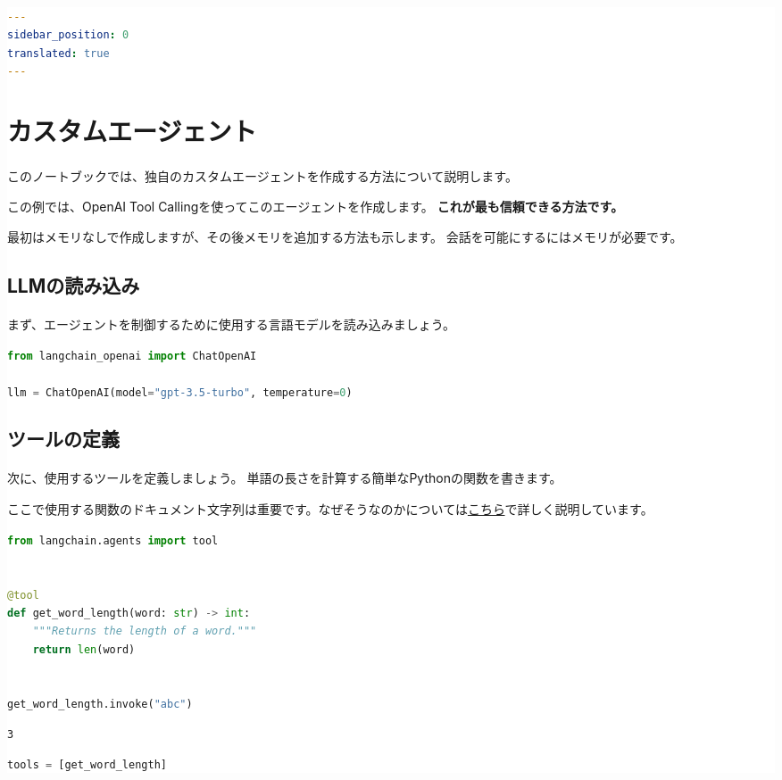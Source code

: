 ```yaml
---
sidebar_position: 0
translated: true
---
```


# カスタムエージェント

このノートブックでは、独自のカスタムエージェントを作成する方法について説明します。

この例では、OpenAI Tool Callingを使ってこのエージェントを作成します。
**これが最も信頼できる方法です。**

最初はメモリなしで作成しますが、その後メモリを追加する方法も示します。
会話を可能にするにはメモリが必要です。

## LLMの読み込み

まず、エージェントを制御するために使用する言語モデルを読み込みましょう。

```python
from langchain_openai import ChatOpenAI

llm = ChatOpenAI(model="gpt-3.5-turbo", temperature=0)
```

## ツールの定義

次に、使用するツールを定義しましょう。
単語の長さを計算する簡単なPythonの関数を書きます。

ここで使用する関数のドキュメント文字列は重要です。なぜそうなのかについては[こちら](/docs/modules/tools/custom_tools)で詳しく説明しています。

```python
from langchain.agents import tool


@tool
def get_word_length(word: str) -> int:
    """Returns the length of a word."""
    return len(word)


get_word_length.invoke("abc")
```

```output
3
```

```python
tools = [get_word_length]
```
